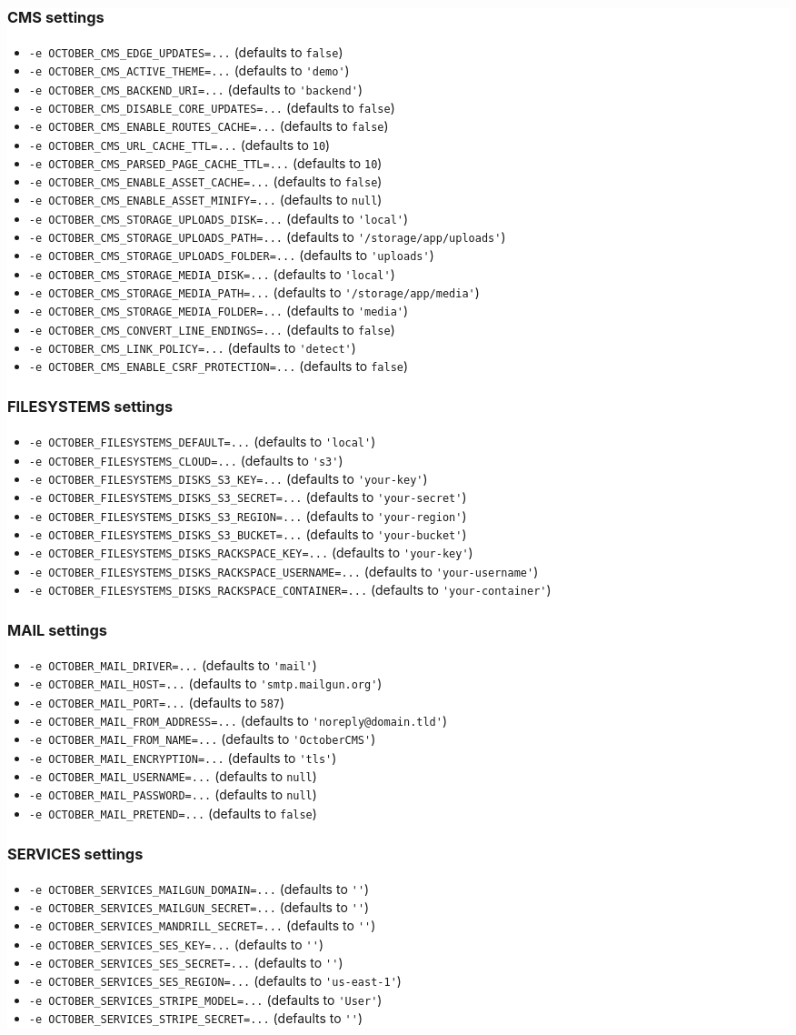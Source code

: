### CMS settings
* `-e OCTOBER_CMS_EDGE_UPDATES=...` (defaults to `false`)
* `-e OCTOBER_CMS_ACTIVE_THEME=...` (defaults to `'demo'`)
* `-e OCTOBER_CMS_BACKEND_URI=...` (defaults to `'backend'`)
* `-e OCTOBER_CMS_DISABLE_CORE_UPDATES=...` (defaults to `false`)
* `-e OCTOBER_CMS_ENABLE_ROUTES_CACHE=...` (defaults to `false`)
* `-e OCTOBER_CMS_URL_CACHE_TTL=...` (defaults to `10`)
* `-e OCTOBER_CMS_PARSED_PAGE_CACHE_TTL=...` (defaults to `10`)
* `-e OCTOBER_CMS_ENABLE_ASSET_CACHE=...` (defaults to `false`)
* `-e OCTOBER_CMS_ENABLE_ASSET_MINIFY=...` (defaults to `null`)
* `-e OCTOBER_CMS_STORAGE_UPLOADS_DISK=...` (defaults to `'local'`)
* `-e OCTOBER_CMS_STORAGE_UPLOADS_PATH=...` (defaults to `'/storage/app/uploads'`)
* `-e OCTOBER_CMS_STORAGE_UPLOADS_FOLDER=...` (defaults to `'uploads'`)
* `-e OCTOBER_CMS_STORAGE_MEDIA_DISK=...` (defaults to `'local'`)
* `-e OCTOBER_CMS_STORAGE_MEDIA_PATH=...` (defaults to `'/storage/app/media'`)
* `-e OCTOBER_CMS_STORAGE_MEDIA_FOLDER=...` (defaults to `'media'`)
* `-e OCTOBER_CMS_CONVERT_LINE_ENDINGS=...` (defaults to `false`)
* `-e OCTOBER_CMS_LINK_POLICY=...` (defaults to `'detect'`)
* `-e OCTOBER_CMS_ENABLE_CSRF_PROTECTION=...` (defaults to `false`)

### FILESYSTEMS settings
* `-e OCTOBER_FILESYSTEMS_DEFAULT=...` (defaults to `'local'`)
* `-e OCTOBER_FILESYSTEMS_CLOUD=...` (defaults to `'s3'`)
* `-e OCTOBER_FILESYSTEMS_DISKS_S3_KEY=...` (defaults to `'your-key'`)
* `-e OCTOBER_FILESYSTEMS_DISKS_S3_SECRET=...` (defaults to `'your-secret'`)
* `-e OCTOBER_FILESYSTEMS_DISKS_S3_REGION=...` (defaults to `'your-region'`)
* `-e OCTOBER_FILESYSTEMS_DISKS_S3_BUCKET=...` (defaults to `'your-bucket'`)
* `-e OCTOBER_FILESYSTEMS_DISKS_RACKSPACE_KEY=...` (defaults to `'your-key'`)
* `-e OCTOBER_FILESYSTEMS_DISKS_RACKSPACE_USERNAME=...` (defaults to `'your-username'`)
* `-e OCTOBER_FILESYSTEMS_DISKS_RACKSPACE_CONTAINER=...` (defaults to `'your-container'`)

### MAIL settings
* `-e OCTOBER_MAIL_DRIVER=...` (defaults to `'mail'`)
* `-e OCTOBER_MAIL_HOST=...` (defaults to `'smtp.mailgun.org'`)
* `-e OCTOBER_MAIL_PORT=...` (defaults to `587`)
* `-e OCTOBER_MAIL_FROM_ADDRESS=...` (defaults to `'noreply@domain.tld'`)
* `-e OCTOBER_MAIL_FROM_NAME=...` (defaults to `'OctoberCMS'`)
* `-e OCTOBER_MAIL_ENCRYPTION=...` (defaults to `'tls'`)
* `-e OCTOBER_MAIL_USERNAME=...` (defaults to `null`)
* `-e OCTOBER_MAIL_PASSWORD=...` (defaults to `null`)
* `-e OCTOBER_MAIL_PRETEND=...` (defaults to `false`)

### SERVICES settings
* `-e OCTOBER_SERVICES_MAILGUN_DOMAIN=...` (defaults to `''`)
* `-e OCTOBER_SERVICES_MAILGUN_SECRET=...` (defaults to `''`)
* `-e OCTOBER_SERVICES_MANDRILL_SECRET=...` (defaults to `''`)
* `-e OCTOBER_SERVICES_SES_KEY=...` (defaults to `''`)
* `-e OCTOBER_SERVICES_SES_SECRET=...` (defaults to `''`)
* `-e OCTOBER_SERVICES_SES_REGION=...` (defaults to `'us-east-1'`)
* `-e OCTOBER_SERVICES_STRIPE_MODEL=...` (defaults to `'User'`)
* `-e OCTOBER_SERVICES_STRIPE_SECRET=...` (defaults to `''`)
